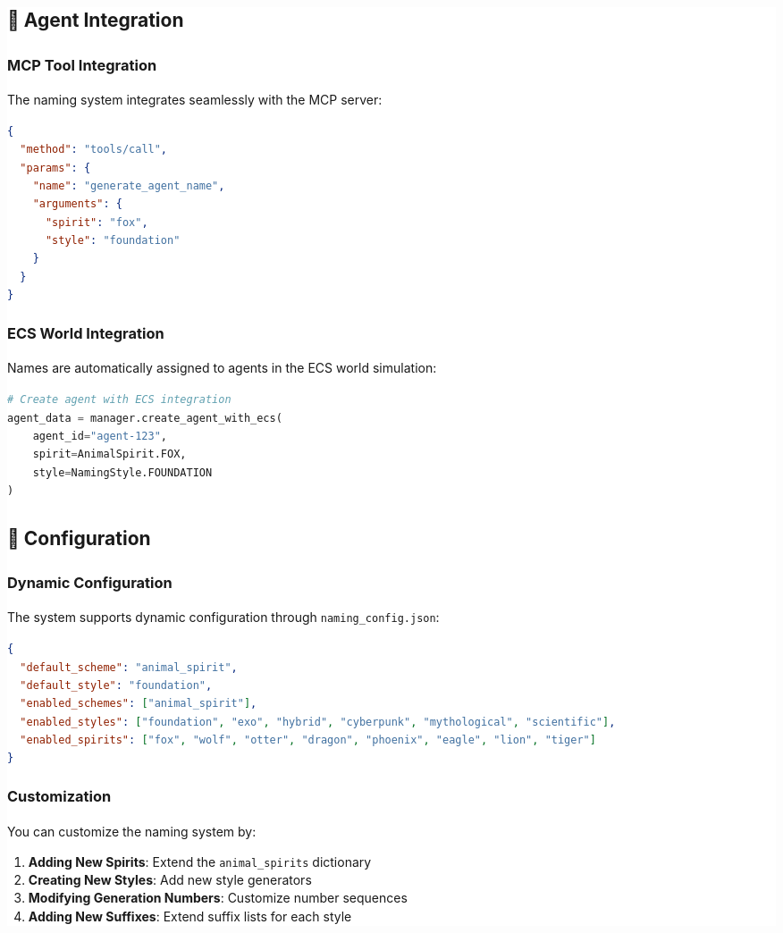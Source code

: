 ## 🎯 Agent Integration

### MCP Tool Integration

The naming system integrates seamlessly with the MCP server:

```json
{
  "method": "tools/call",
  "params": {
    "name": "generate_agent_name",
    "arguments": {
      "spirit": "fox",
      "style": "foundation"
    }
  }
}
```

### ECS World Integration

Names are automatically assigned to agents in the ECS world simulation:

```python
# Create agent with ECS integration
agent_data = manager.create_agent_with_ecs(
    agent_id="agent-123",
    spirit=AnimalSpirit.FOX,
    style=NamingStyle.FOUNDATION
)
```

## 🔧 Configuration

### Dynamic Configuration

The system supports dynamic configuration through `naming_config.json`:

```json
{
  "default_scheme": "animal_spirit",
  "default_style": "foundation",
  "enabled_schemes": ["animal_spirit"],
  "enabled_styles": ["foundation", "exo", "hybrid", "cyberpunk", "mythological", "scientific"],
  "enabled_spirits": ["fox", "wolf", "otter", "dragon", "phoenix", "eagle", "lion", "tiger"]
}
```

### Customization

You can customize the naming system by:

1. **Adding New Spirits**: Extend the `animal_spirits` dictionary
2. **Creating New Styles**: Add new style generators
3. **Modifying Generation Numbers**: Customize number sequences
4. **Adding New Suffixes**: Extend suffix lists for each style
